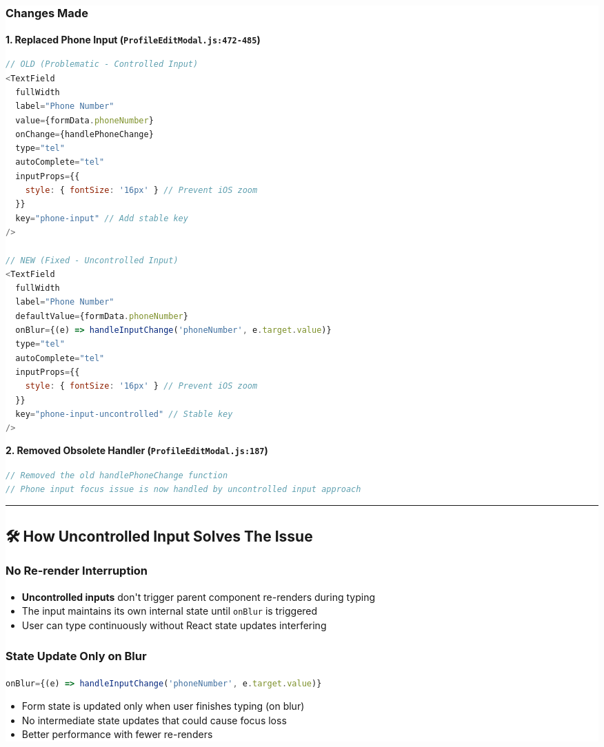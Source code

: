 ### **Changes Made**

**1. Replaced Phone Input (`ProfileEditModal.js:472-485`)**
```javascript
// OLD (Problematic - Controlled Input)
<TextField
  fullWidth
  label="Phone Number"
  value={formData.phoneNumber}
  onChange={handlePhoneChange}
  type="tel"
  autoComplete="tel"
  inputProps={{
    style: { fontSize: '16px' } // Prevent iOS zoom
  }}
  key="phone-input" // Add stable key
/>

// NEW (Fixed - Uncontrolled Input)
<TextField
  fullWidth
  label="Phone Number"
  defaultValue={formData.phoneNumber}
  onBlur={(e) => handleInputChange('phoneNumber', e.target.value)}
  type="tel"
  autoComplete="tel"
  inputProps={{
    style: { fontSize: '16px' } // Prevent iOS zoom
  }}
  key="phone-input-uncontrolled" // Stable key
/>
```

**2. Removed Obsolete Handler (`ProfileEditModal.js:187`)**
```javascript
// Removed the old handlePhoneChange function
// Phone input focus issue is now handled by uncontrolled input approach
```

---

## 🛠️ How Uncontrolled Input Solves The Issue

### **No Re-render Interruption**
- **Uncontrolled inputs** don't trigger parent component re-renders during typing
- The input maintains its own internal state until `onBlur` is triggered
- User can type continuously without React state updates interfering

### **State Update Only on Blur**
```javascript
onBlur={(e) => handleInputChange('phoneNumber', e.target.value)}
```
- Form state is updated only when user finishes typing (on blur)
- No intermediate state updates that could cause focus loss
- Better performance with fewer re-renders
